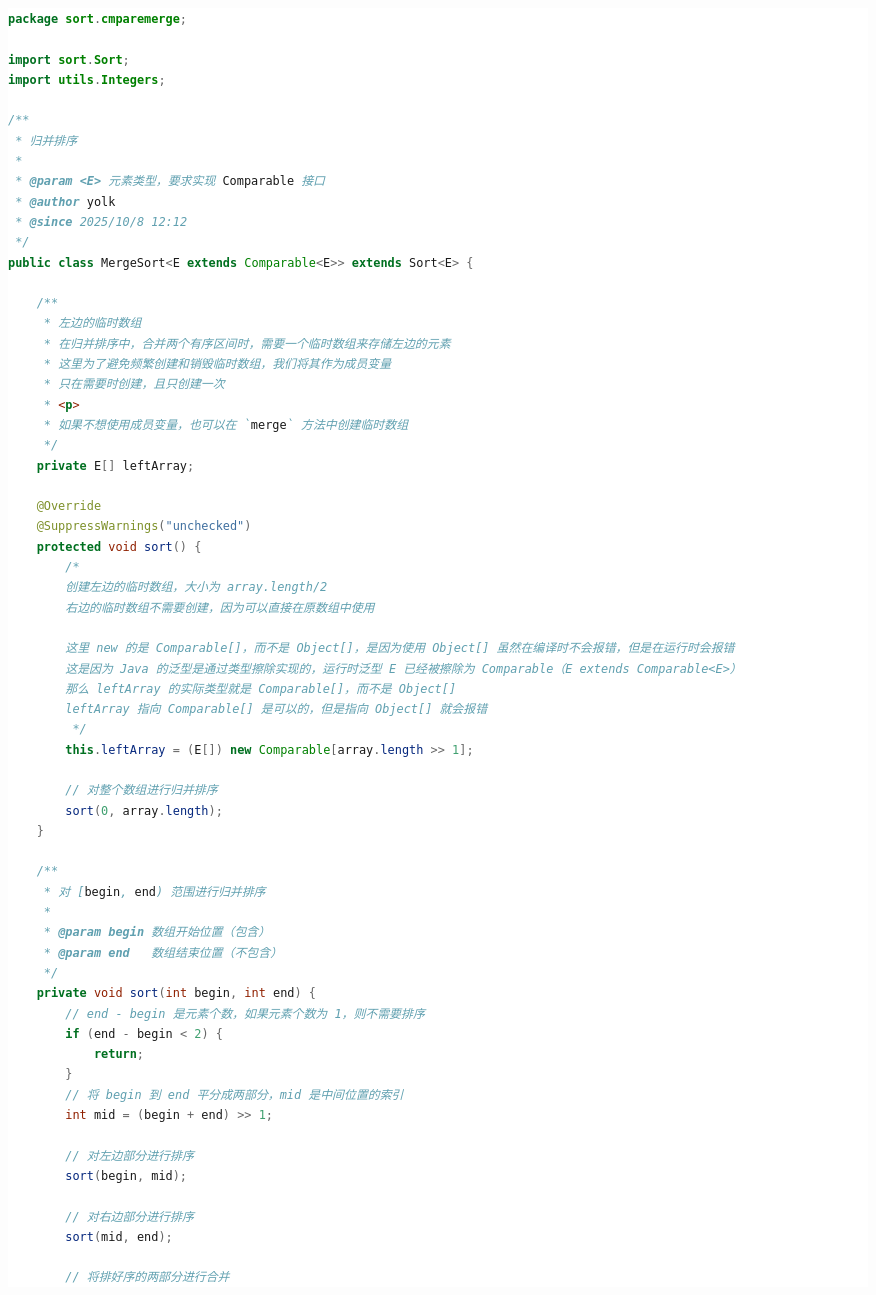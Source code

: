 ```java
package sort.cmparemerge;

import sort.Sort;
import utils.Integers;

/**
 * 归并排序
 *
 * @param <E> 元素类型，要求实现 Comparable 接口
 * @author yolk
 * @since 2025/10/8 12:12
 */
public class MergeSort<E extends Comparable<E>> extends Sort<E> {

    /**
     * 左边的临时数组
     * 在归并排序中，合并两个有序区间时，需要一个临时数组来存储左边的元素
     * 这里为了避免频繁创建和销毁临时数组，我们将其作为成员变量
     * 只在需要时创建，且只创建一次
     * <p>
     * 如果不想使用成员变量，也可以在 `merge` 方法中创建临时数组
     */
    private E[] leftArray;

    @Override
    @SuppressWarnings("unchecked")
    protected void sort() {
        /*
        创建左边的临时数组，大小为 array.length/2
        右边的临时数组不需要创建，因为可以直接在原数组中使用

        这里 new 的是 Comparable[]，而不是 Object[]，是因为使用 Object[] 虽然在编译时不会报错，但是在运行时会报错
        这是因为 Java 的泛型是通过类型擦除实现的，运行时泛型 E 已经被擦除为 Comparable（E extends Comparable<E>）
        那么 leftArray 的实际类型就是 Comparable[]，而不是 Object[]
        leftArray 指向 Comparable[] 是可以的，但是指向 Object[] 就会报错
         */
        this.leftArray = (E[]) new Comparable[array.length >> 1];

        // 对整个数组进行归并排序
        sort(0, array.length);
    }

    /**
     * 对 [begin, end) 范围进行归并排序
     *
     * @param begin 数组开始位置（包含）
     * @param end   数组结束位置（不包含）
     */
    private void sort(int begin, int end) {
        // end - begin 是元素个数，如果元素个数为 1，则不需要排序
        if (end - begin < 2) {
            return;
        }
        // 将 begin 到 end 平分成两部分，mid 是中间位置的索引
        int mid = (begin + end) >> 1;

        // 对左边部分进行排序
        sort(begin, mid);

        // 对右边部分进行排序
        sort(mid, end);

        // 将排好序的两部分进行合并
```